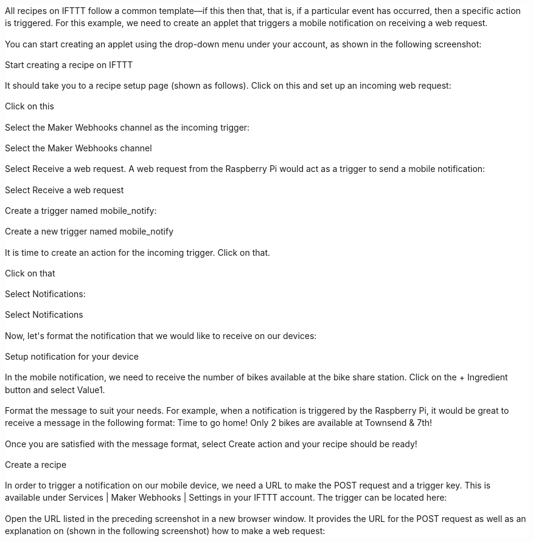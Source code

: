 All recipes on IFTTT follow a common template—if this then that, that is, if a particular event has occurred, then a specific action is triggered. For this example, we need to create an applet that triggers a mobile notification on receiving a web request.

 

You can start creating an applet using the drop-down menu under your account, as shown in the following screenshot:

Start creating a recipe on IFTTT

It should take you to a recipe setup page (shown as follows). Click on this and set up an incoming web request:

Click on this

Select the Maker Webhooks channel as the incoming trigger:

Select the Maker Webhooks channel

 

Select Receive a web request. A web request from the Raspberry Pi would act as a trigger to send a mobile notification:

Select Receive a web request

Create a trigger named mobile_notify:

Create a new trigger named mobile_notify

It is time to create an action for the incoming trigger. Click on that.

Click on that

Select Notifications:

Select Notifications

Now, let's format the notification that we would like to receive on our devices:

Setup notification for your device

 

In the mobile notification, we need to receive the number of bikes available at the bike share station. Click on the + Ingredient button and select Value1.

Format the message to suit your needs. For example, when a notification is triggered by the Raspberry Pi, it would be great to receive a message in the following format: Time to go home! Only 2 bikes are available at Townsend & 7th!


Once you are satisfied with the message format, select Create action and your recipe should be ready!

Create a recipe

In order to trigger a notification on our mobile device, we need a URL to make the POST request and a trigger key. This is available under Services | Maker Webhooks | Settings in your IFTTT account.
The trigger can be located here:


Open the URL listed in the preceding screenshot in a new browser window. It provides the URL for the POST request as well as an explanation on (shown in the following screenshot) how to make a web request:
